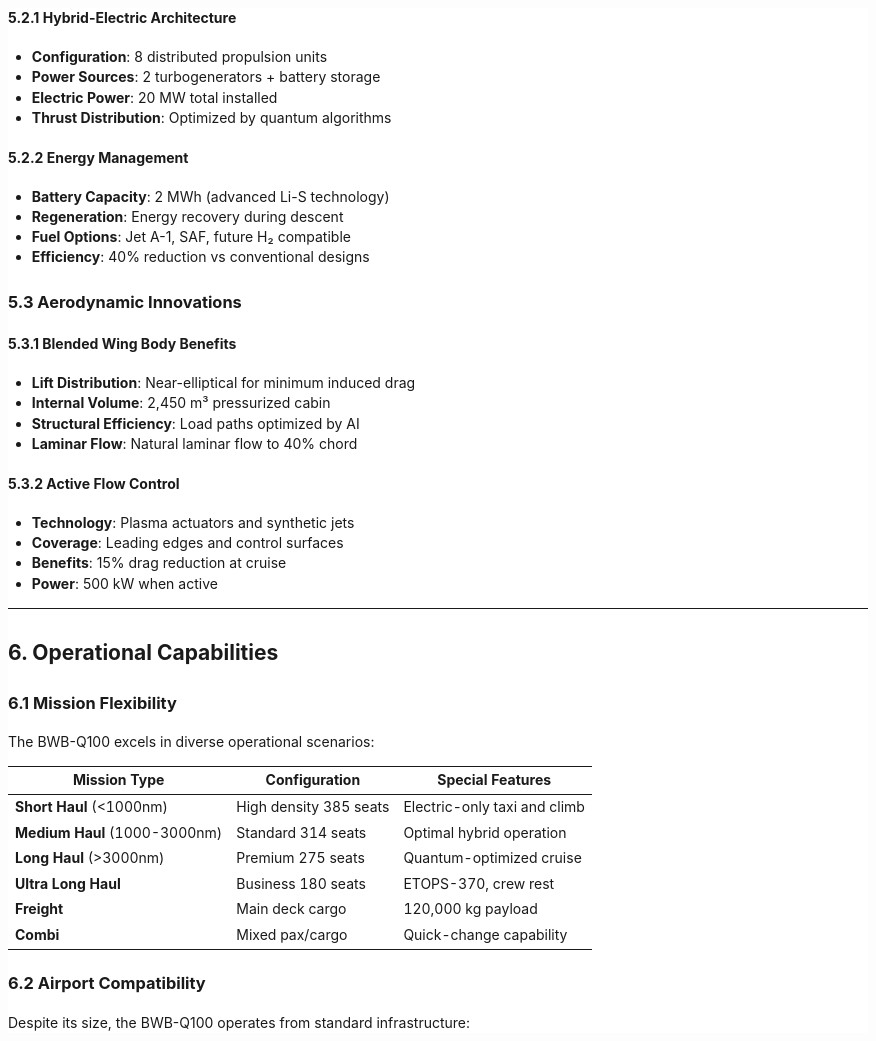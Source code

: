 #### 5.2.1 Hybrid-Electric Architecture
- **Configuration**: 8 distributed propulsion units
- **Power Sources**: 2 turbogenerators + battery storage
- **Electric Power**: 20 MW total installed
- **Thrust Distribution**: Optimized by quantum algorithms

#### 5.2.2 Energy Management
- **Battery Capacity**: 2 MWh (advanced Li-S technology)
- **Regeneration**: Energy recovery during descent
- **Fuel Options**: Jet A-1, SAF, future H₂ compatible
- **Efficiency**: 40% reduction vs conventional designs

### 5.3 Aerodynamic Innovations

#### 5.3.1 Blended Wing Body Benefits
- **Lift Distribution**: Near-elliptical for minimum induced drag
- **Internal Volume**: 2,450 m³ pressurized cabin
- **Structural Efficiency**: Load paths optimized by AI
- **Laminar Flow**: Natural laminar flow to 40% chord

#### 5.3.2 Active Flow Control
- **Technology**: Plasma actuators and synthetic jets
- **Coverage**: Leading edges and control surfaces
- **Benefits**: 15% drag reduction at cruise
- **Power**: 500 kW when active

---

## 6. Operational Capabilities

### 6.1 Mission Flexibility

The BWB-Q100 excels in diverse operational scenarios:

| Mission Type | Configuration | Special Features |
|-------------|--------------|------------------|
| **Short Haul** (<1000nm) | High density 385 seats | Electric-only taxi and climb |
| **Medium Haul** (1000-3000nm) | Standard 314 seats | Optimal hybrid operation |
| **Long Haul** (>3000nm) | Premium 275 seats | Quantum-optimized cruise |
| **Ultra Long Haul** | Business 180 seats | ETOPS-370, crew rest |
| **Freight** | Main deck cargo | 120,000 kg payload |
| **Combi** | Mixed pax/cargo | Quick-change capability |

### 6.2 Airport Compatibility

Despite its size, the BWB-Q100 operates from standard infrastructure:
